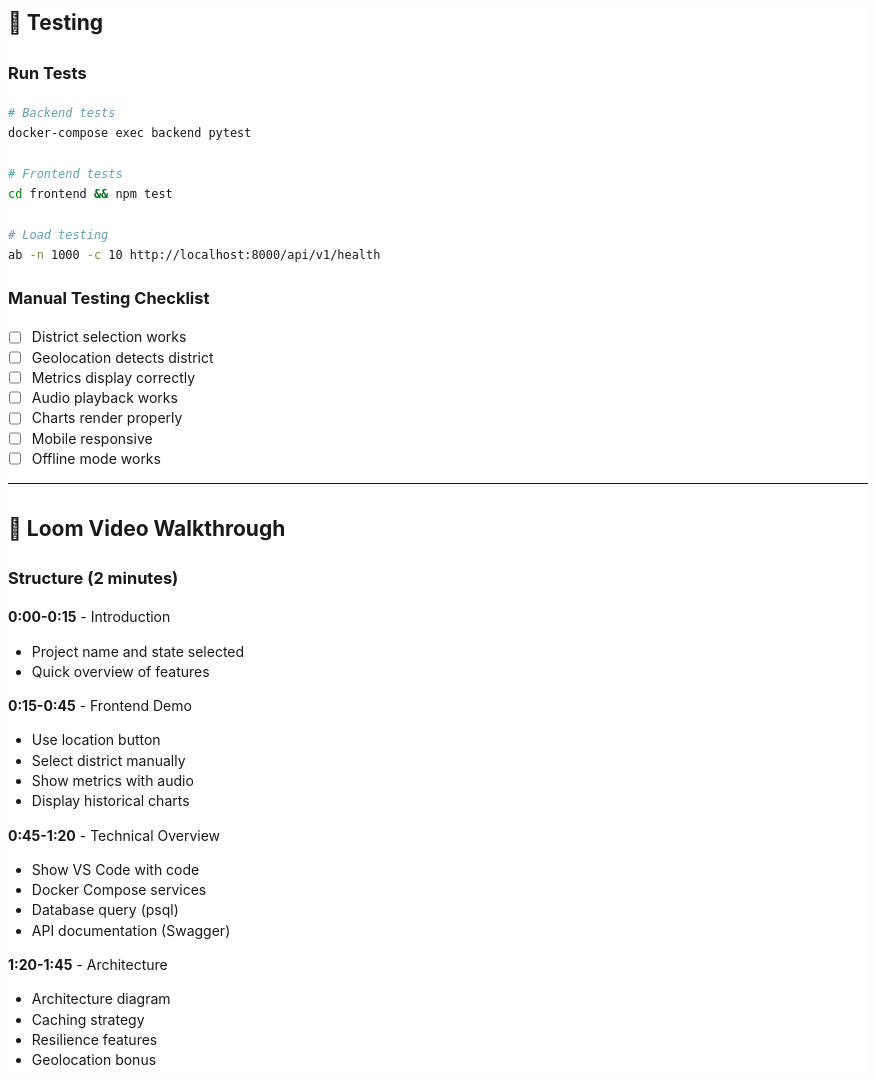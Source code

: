 
## 🧪 Testing

### Run Tests
```bash
# Backend tests
docker-compose exec backend pytest

# Frontend tests
cd frontend && npm test

# Load testing
ab -n 1000 -c 10 http://localhost:8000/api/v1/health
```

### Manual Testing Checklist
- [ ] District selection works
- [ ] Geolocation detects district
- [ ] Metrics display correctly
- [ ] Audio playback works
- [ ] Charts render properly
- [ ] Mobile responsive
- [ ] Offline mode works

---

## 📝 Loom Video Walkthrough

### Structure (2 minutes)

**0:00-0:15** - Introduction
- Project name and state selected
- Quick overview of features

**0:15-0:45** - Frontend Demo
- Use location button
- Select district manually
- Show metrics with audio
- Display historical charts

**0:45-1:20** - Technical Overview
- Show VS Code with code
- Docker Compose services
- Database query (psql)
- API documentation (Swagger)

**1:20-1:45** - Architecture
- Architecture diagram
- Caching strategy
- Resilience features
- Geolocation bonus
